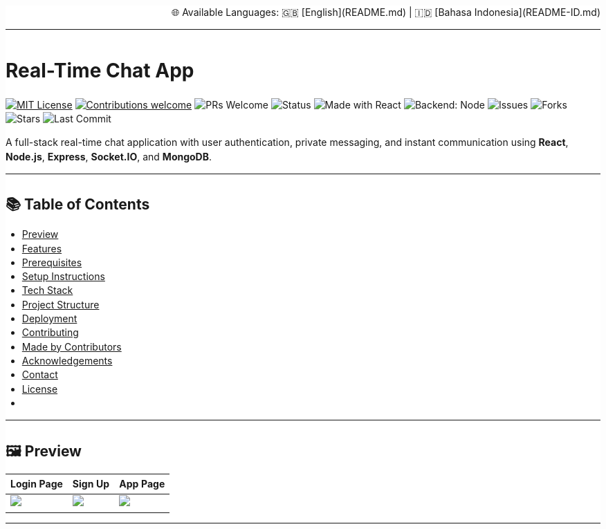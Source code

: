 <p align="right">
  🌐 Available Languages: 
  🇬🇧 [English](README.md) | 🇮🇩 [Bahasa Indonesia](README-ID.md)
</p>

---

# Real-Time Chat App
[![MIT License](https://img.shields.io/badge/License-MIT-green.svg)](./LICENSE)
[![Contributions welcome](https://img.shields.io/badge/contributions-welcome-brightgreen.svg)](#contributing)
![PRs Welcome](https://img.shields.io/badge/PRs-welcome-blue.svg)
![Status](https://img.shields.io/badge/status-active-success)
![Made with React](https://img.shields.io/badge/Made%20with-React-61DAFB?logo=react)
![Backend: Node](https://img.shields.io/badge/Backend-Express%20%7C%20MongoDB-brightgreen?logo=node.js)
![Issues](https://img.shields.io/github/issues/behan05/real-time-chat-app)
![Forks](https://img.shields.io/github/forks/behan05/real-time-chat-app)
![Stars](https://img.shields.io/github/stars/behan05/real-time-chat-app)
![Last Commit](https://img.shields.io/github/last-commit/behan05/real-time-chat-app)


A full-stack real-time chat application with user authentication, private messaging, and instant communication using **React**, **Node.js**, **Express**, **Socket.IO**, and **MongoDB**.

---

## 📚 Table of Contents

- [Preview](#️-preview)
- [Features](#-features)
- [Prerequisites](#-prerequisites)
- [Setup Instructions](#️-setup-instructions)
- [Tech Stack](#-tech-stack)
- [Project Structure](#-project-structure)
- [Deployment](#-deployment)
- [Contributing](#-contributing)
- [Made by Contributors](#️-made-by-contributors)
- [Acknowledgements](#️-acknowledgements)
- [Contact](#-contact)
- [License](#-license)
- 
---

## 🖼️ Preview

| Login Page | Sign Up | App Page |
|------------|---------|----------|
| ![](./client/public/screenshot/Login-page.png) | ![](./client/public/screenshot/Signup-page.png) | ![](./client/public/screenshot/apps-page.png) |

---